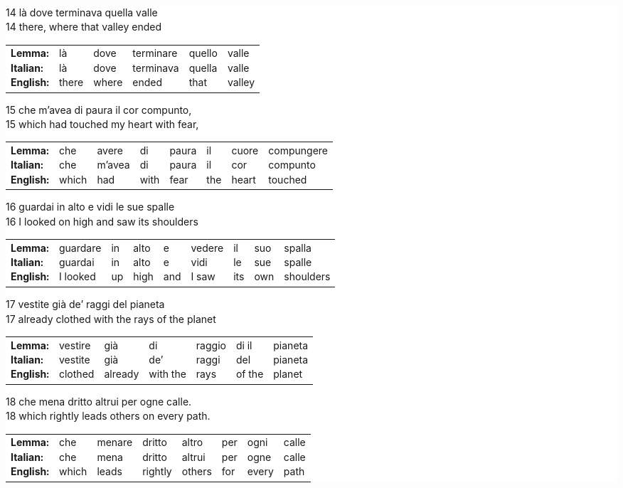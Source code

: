 14 là dove terminava quella valle  
14 there, where that valley ended

<table><tr><td><b>Lemma:<br>Italian:<br>English:</b></td>
<td>là<br>là<br>there</td>
<td>dove<br>dove<br>where</td>
<td>terminare<br>terminava<br>ended</td>
<td>quello<br>quella<br>that</td>
<td>valle<br>valle<br>valley</td>
</tr></table>

15 che m’avea di paura il cor compunto,  
15 which had touched my heart with fear,

<table><tr><td><b>Lemma:<br>Italian:<br>English:</b></td>
<td>che<br>che<br>which</td>
<td>avere<br>m’avea<br>had</td>
<td>di<br>di<br>with</td>
<td>paura<br>paura<br>fear</td>
<td>il<br>il<br>the</td>
<td>cuore<br>cor<br>heart</td>
<td>compungere<br>compunto<br>touched</td>
</tr></table>

16 guardai in alto e vidi le sue spalle  
16 I looked on high and saw its shoulders

<table><tr><td><b>Lemma:<br>Italian:<br>English:</b></td>
<td>guardare<br>guardai<br>I looked</td>
<td>in<br>in<br>up</td>
<td>alto<br>alto<br>high</td>
<td>e<br>e<br>and</td>
<td>vedere<br>vidi<br>I saw</td>
<td>il<br>le<br>its</td>
<td>suo<br>sue<br>own</td>
<td>spalla<br>spalle<br>shoulders</td>
</tr></table>

17 vestite già de’ raggi del pianeta  
17 already clothed with the rays of the planet

<table><tr><td><b>Lemma:<br>Italian:<br>English:</b></td>
<td>vestire<br>vestite<br>clothed</td>
<td>già<br>già<br>already</td>
<td>di<br>de’<br>with the</td>
<td>raggio<br>raggi<br>rays</td>
<td>di il<br>del<br>of the</td>
<td>pianeta<br>pianeta<br>planet</td>
</tr></table>

18 che mena dritto altrui per ogne calle.  
18 which rightly leads others on every path.

<table><tr><td><b>Lemma:<br>Italian:<br>English:</b></td>
<td>che<br>che<br>which</td>
<td>menare<br>mena<br>leads</td>
<td>dritto<br>dritto<br>rightly</td>
<td>altro<br>altrui<br>others</td>
<td>per<br>per<br>for</td>
<td>ogni<br>ogne<br>every</td>
<td>calle<br>calle<br>path</td>
</tr></table>
